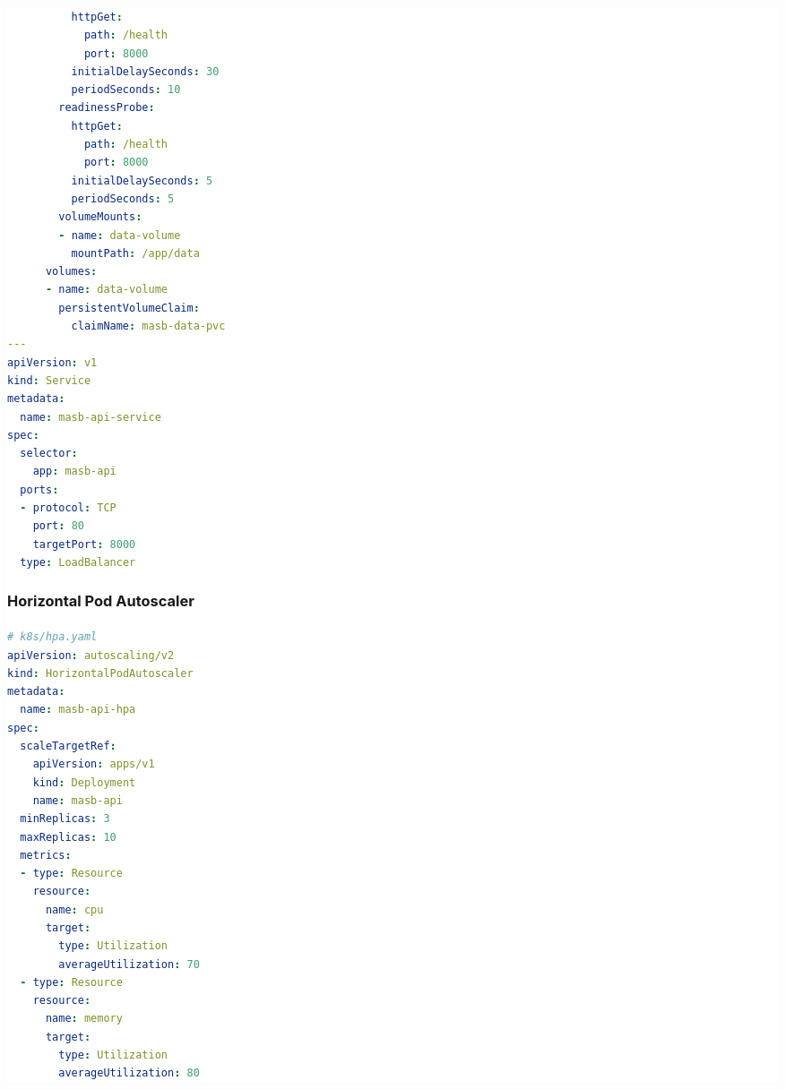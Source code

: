 ```yaml
          httpGet:
            path: /health
            port: 8000
          initialDelaySeconds: 30
          periodSeconds: 10
        readinessProbe:
          httpGet:
            path: /health
            port: 8000
          initialDelaySeconds: 5
          periodSeconds: 5
        volumeMounts:
        - name: data-volume
          mountPath: /app/data
      volumes:
      - name: data-volume
        persistentVolumeClaim:
          claimName: masb-data-pvc
---
apiVersion: v1
kind: Service
metadata:
  name: masb-api-service
spec:
  selector:
    app: masb-api
  ports:
  - protocol: TCP
    port: 80
    targetPort: 8000
  type: LoadBalancer
```

### Horizontal Pod Autoscaler

```yaml
# k8s/hpa.yaml
apiVersion: autoscaling/v2
kind: HorizontalPodAutoscaler
metadata:
  name: masb-api-hpa
spec:
  scaleTargetRef:
    apiVersion: apps/v1
    kind: Deployment
    name: masb-api
  minReplicas: 3
  maxReplicas: 10
  metrics:
  - type: Resource
    resource:
      name: cpu
      target:
        type: Utilization
        averageUtilization: 70
  - type: Resource
    resource:
      name: memory
      target:
        type: Utilization
        averageUtilization: 80
```
